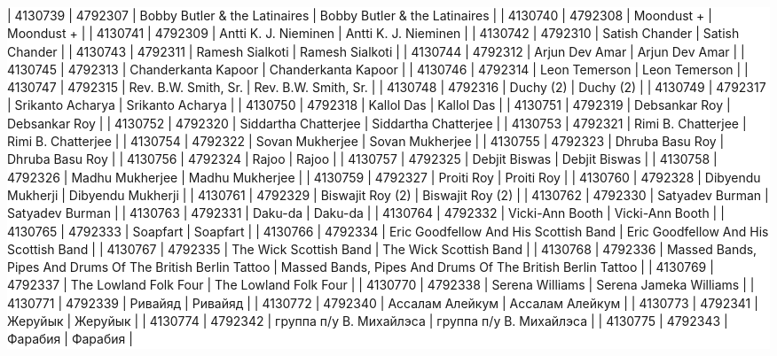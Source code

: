 | 4130739 | 4792307 | Bobby Butler & the Latinaires | Bobby Butler & the Latinaires |
| 4130740 | 4792308 | Moondust + | Moondust + |
| 4130741 | 4792309 | Antti K. J. Nieminen | Antti K. J. Nieminen |
| 4130742 | 4792310 | Satish Chander | Satish Chander |
| 4130743 | 4792311 | Ramesh Sialkoti | Ramesh Sialkoti |
| 4130744 | 4792312 | Arjun Dev Amar | Arjun Dev Amar |
| 4130745 | 4792313 | Chanderkanta Kapoor | Chanderkanta Kapoor |
| 4130746 | 4792314 | Leon Temerson | Leon Temerson |
| 4130747 | 4792315 | Rev. B.W. Smith, Sr. | Rev. B.W. Smith, Sr. |
| 4130748 | 4792316 | Duchy (2) | Duchy (2) |
| 4130749 | 4792317 | Srikanto Acharya | Srikanto Acharya |
| 4130750 | 4792318 | Kallol Das | Kallol Das |
| 4130751 | 4792319 | Debsankar Roy | Debsankar Roy |
| 4130752 | 4792320 | Siddartha Chatterjee | Siddartha Chatterjee |
| 4130753 | 4792321 | Rimi B. Chatterjee | Rimi B. Chatterjee |
| 4130754 | 4792322 | Sovan Mukherjee | Sovan Mukherjee |
| 4130755 | 4792323 | Dhruba Basu Roy | Dhruba Basu Roy |
| 4130756 | 4792324 | Rajoo | Rajoo |
| 4130757 | 4792325 | Debjit Biswas | Debjit Biswas |
| 4130758 | 4792326 | Madhu Mukherjee | Madhu Mukherjee |
| 4130759 | 4792327 | Proiti Roy | Proiti Roy |
| 4130760 | 4792328 | Dibyendu Mukherji | Dibyendu Mukherji |
| 4130761 | 4792329 | Biswajit Roy (2) | Biswajit Roy (2) |
| 4130762 | 4792330 | Satyadev Burman | Satyadev Burman |
| 4130763 | 4792331 | Daku-da | Daku-da |
| 4130764 | 4792332 | Vicki-Ann Booth | Vicki-Ann Booth |
| 4130765 | 4792333 | Soapfart | Soapfart |
| 4130766 | 4792334 | Eric Goodfellow And His Scottish Band | Eric Goodfellow And His Scottish Band |
| 4130767 | 4792335 | The Wick Scottish Band | The Wick Scottish Band |
| 4130768 | 4792336 | Massed Bands, Pipes And Drums Of The British Berlin Tattoo | Massed Bands, Pipes And Drums Of The British Berlin Tattoo |
| 4130769 | 4792337 | The Lowland Folk Four | The Lowland Folk Four |
| 4130770 | 4792338 | Serena Williams | Serena Jameka Williams |
| 4130771 | 4792339 | Ривайяд | Ривайяд |
| 4130772 | 4792340 | Ассалам Алейкум | Ассалам Алейкум |
| 4130773 | 4792341 | Жеруйык | Жеруйык |
| 4130774 | 4792342 | группа п/у В. Михайлэса | группа п/у В. Михайлэса |
| 4130775 | 4792343 | Фарабия | Фарабия |